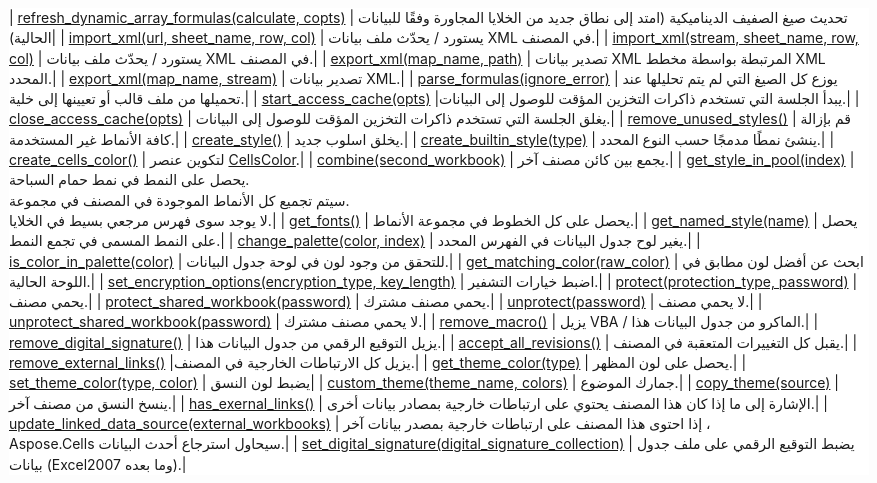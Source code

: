 | [refresh_dynamic_array_formulas(calculate, copts)](/cells/ar/python-net/aspose.cells/workbook/refresh_dynamic_array_formulas/#bool-CalculationOptions) | تحديث صيغ الصفيف الديناميكية (امتد إلى نطاق جديد من الخلايا المجاورة وفقًا للبيانات الحالية)|
| [import_xml(url, sheet_name, row, col)](/cells/ar/python-net/aspose.cells/workbook/import_xml/#str-str-int-int) | يستورد / يحدّث ملف بيانات XML في المصنف.|
| [import_xml(stream, sheet_name, row, col)](/cells/ar/python-net/aspose.cells/workbook/import_xml/#io.RawIOBase-str-int-int) | يستورد / يحدّث ملف بيانات XML في المصنف.|
| [export_xml(map_name, path)](/cells/ar/python-net/aspose.cells/workbook/export_xml/#str-str) | تصدير بيانات XML المرتبطة بواسطة مخطط XML المحدد.|
| [export_xml(map_name, stream)](/cells/ar/python-net/aspose.cells/workbook/export_xml/#str-io.RawIOBase) | تصدير بيانات XML.|
| [parse_formulas(ignore_error)](/cells/ar/python-net/aspose.cells/workbook/parse_formulas/#bool) | يوزع كل الصيغ التي لم يتم تحليلها عند تحميلها من ملف قالب أو تعيينها إلى خلية.|
| [start_access_cache(opts)](/cells/ar/python-net/aspose.cells/workbook/start_access_cache/#AccessCacheOptions) |يبدأ الجلسة التي تستخدم ذاكرات التخزين المؤقت للوصول إلى البيانات.|
| [close_access_cache(opts)](/cells/ar/python-net/aspose.cells/workbook/close_access_cache/#AccessCacheOptions) | يغلق الجلسة التي تستخدم ذاكرات التخزين المؤقت للوصول إلى البيانات.|
| [remove_unused_styles()](/cells/ar/python-net/aspose.cells/workbook/remove_unused_styles/#) | قم بإزالة كافة الأنماط غير المستخدمة.|
| [create_style()](/cells/ar/python-net/aspose.cells/workbook/create_style/#) | يخلق اسلوب جديد.|
| [create_builtin_style(type)](/cells/ar/python-net/aspose.cells/workbook/create_builtin_style/#BuiltinStyleType) | ينشئ نمطًا مدمجًا حسب النوع المحدد.|
| [create_cells_color()](/cells/ar/python-net/aspose.cells/workbook/create_cells_color/#) | لتكوين عنصر [CellsColor](/cells/ar/python-net/aspose.cells/cellscolor).|
| [combine(second_workbook)](/cells/ar/python-net/aspose.cells/workbook/combine/#Workbook) | يجمع بين كائن مصنف آخر.|
| [get_style_in_pool(index)](/cells/ar/python-net/aspose.cells/workbook/get_style_in_pool/#int) | يحصل على النمط في نمط حمام السباحة.
<br/>سيتم تجميع كل الأنماط الموجودة في المصنف في مجموعة.
<br/> لا يوجد سوى فهرس مرجعي بسيط في الخلايا.|
| [get_fonts()](/cells/ar/python-net/aspose.cells/workbook/get_fonts/#) | يحصل على كل الخطوط في مجموعة الأنماط.|
| [get_named_style(name)](/cells/ar/python-net/aspose.cells/workbook/get_named_style/#str) | يحصل على النمط المسمى في تجمع النمط.|
| [change_palette(color, index)](/cells/ar/python-net/aspose.cells/workbook/change_palette/#aspose.pydrawing.Color-int) | يغير لوح جدول البيانات في الفهرس المحدد.|
| [is_color_in_palette(color)](/cells/ar/python-net/aspose.cells/workbook/is_color_in_palette/#aspose.pydrawing.Color) | للتحقق من وجود لون في لوحة جدول البيانات.|
| [get_matching_color(raw_color)](/cells/ar/python-net/aspose.cells/workbook/get_matching_color/#aspose.pydrawing.Color) | ابحث عن أفضل لون مطابق في اللوحة الحالية.|
| [set_encryption_options(encryption_type, key_length)](/cells/ar/python-net/aspose.cells/workbook/set_encryption_options/#EncryptionType-int) | اضبط خيارات التشفير.|
| [protect(protection_type, password)](/cells/ar/python-net/aspose.cells/workbook/protect/#ProtectionType-str) | يحمي مصنف.|
| [protect_shared_workbook(password)](/cells/ar/python-net/aspose.cells/workbook/protect_shared_workbook/#str) | يحمي مصنف مشترك.|
| [unprotect(password)](/cells/ar/python-net/aspose.cells/workbook/unprotect/#str) | لا يحمي مصنف.|
| [unprotect_shared_workbook(password)](/cells/ar/python-net/aspose.cells/workbook/unprotect_shared_workbook/#str) | لا يحمي مصنف مشترك.|
| [remove_macro()](/cells/ar/python-net/aspose.cells/workbook/remove_macro/#) | يزيل VBA / الماكرو من جدول البيانات هذا.|
| [remove_digital_signature()](/cells/ar/python-net/aspose.cells/workbook/remove_digital_signature/#) | يزيل التوقيع الرقمي من جدول البيانات هذا.|
| [accept_all_revisions()](/cells/ar/python-net/aspose.cells/workbook/accept_all_revisions/#) | يقبل كل التغييرات المتعقبة في المصنف.|
| [remove_external_links()](/cells/ar/python-net/aspose.cells/workbook/remove_external_links/#) |يزيل كل الارتباطات الخارجية في المصنف.|
| [get_theme_color(type)](/cells/ar/python-net/aspose.cells/workbook/get_theme_color/#ThemeColorType) | يحصل على لون المظهر.|
| [set_theme_color(type, color)](/cells/ar/python-net/aspose.cells/workbook/set_theme_color/#ThemeColorType-aspose.pydrawing.Color) | يضبط لون النسق|
| [custom_theme(theme_name, colors)](/cells/ar/python-net/aspose.cells/workbook/custom_theme/#str-aspose.pydrawing.Color[]) | جمارك الموضوع.|
| [copy_theme(source)](/cells/ar/python-net/aspose.cells/workbook/copy_theme/#Workbook) | ينسخ النسق من مصنف آخر.|
| [has_exernal_links()](/cells/ar/python-net/aspose.cells/workbook/has_exernal_links/#) | الإشارة إلى ما إذا كان هذا المصنف يحتوي على ارتباطات خارجية بمصادر بيانات أخرى.|
| [update_linked_data_source(external_workbooks)](/cells/ar/python-net/aspose.cells/workbook/update_linked_data_source/#list) | إذا احتوى هذا المصنف على ارتباطات خارجية بمصدر بيانات آخر ،
<br/> Aspose.Cells سيحاول استرجاع أحدث البيانات.|
| [set_digital_signature(digital_signature_collection)](/cells/ar/python-net/aspose.cells/workbook/set_digital_signature/#aspose.cells.digitalsignatures.DigitalSignatureCollection) | يضبط التوقيع الرقمي على ملف جدول بيانات (Excel2007 وما بعده).|